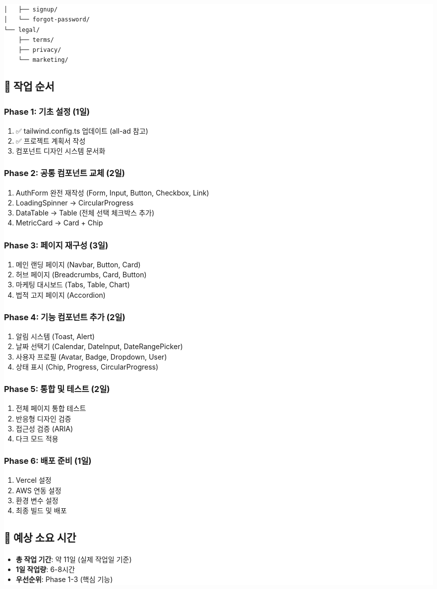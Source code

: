 ```
│   ├── signup/
│   └── forgot-password/
└── legal/
    ├── terms/
    ├── privacy/
    └── marketing/
```

## 📝 작업 순서

### Phase 1: 기초 설정 (1일)
1. ✅ tailwind.config.ts 업데이트 (all-ad 참고)
2. ✅ 프로젝트 계획서 작성
3. 컴포넌트 디자인 시스템 문서화

### Phase 2: 공통 컴포넌트 교체 (2일)
1. AuthForm 완전 재작성 (Form, Input, Button, Checkbox, Link)
2. LoadingSpinner → CircularProgress
3. DataTable → Table (전체 선택 체크박스 추가)
4. MetricCard → Card + Chip

### Phase 3: 페이지 재구성 (3일)
1. 메인 랜딩 페이지 (Navbar, Button, Card)
2. 허브 페이지 (Breadcrumbs, Card, Button)
3. 마케팅 대시보드 (Tabs, Table, Chart)
4. 법적 고지 페이지 (Accordion)

### Phase 4: 기능 컴포넌트 추가 (2일)
1. 알림 시스템 (Toast, Alert)
2. 날짜 선택기 (Calendar, DateInput, DateRangePicker)
3. 사용자 프로필 (Avatar, Badge, Dropdown, User)
4. 상태 표시 (Chip, Progress, CircularProgress)

### Phase 5: 통합 및 테스트 (2일)
1. 전체 페이지 통합 테스트
2. 반응형 디자인 검증
3. 접근성 검증 (ARIA)
4. 다크 모드 적용

### Phase 6: 배포 준비 (1일)
1. Vercel 설정
2. AWS 연동 설정
3. 환경 변수 설정
4. 최종 빌드 및 배포

## 🎯 예상 소요 시간
- **총 작업 기간**: 약 11일 (실제 작업일 기준)
- **1일 작업량**: 6-8시간
- **우선순위**: Phase 1-3 (핵심 기능)
